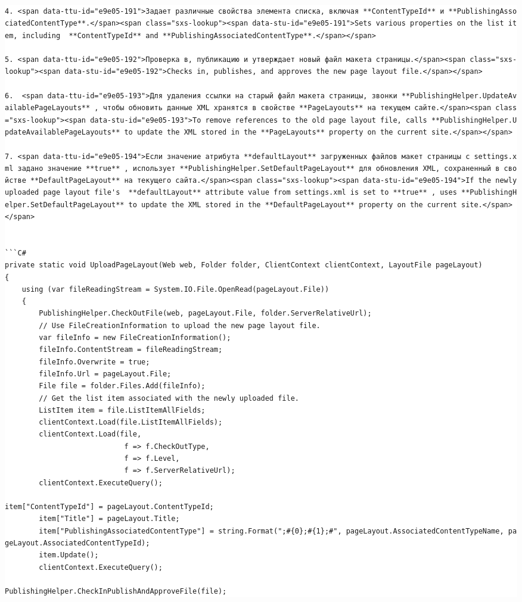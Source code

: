     4. <span data-ttu-id="e9e05-191">Задает различные свойства элемента списка, включая **ContentTypeId** и **PublishingAssociatedContentType**.</span><span class="sxs-lookup"><span data-stu-id="e9e05-191">Sets various properties on the list item, including  **ContentTypeId** and **PublishingAssociatedContentType**.</span></span>
    
    5. <span data-ttu-id="e9e05-192">Проверка в, публикацию и утверждает новый файл макета страницы.</span><span class="sxs-lookup"><span data-stu-id="e9e05-192">Checks in, publishes, and approves the new page layout file.</span></span>
    
    6.  <span data-ttu-id="e9e05-193">Для удаления ссылки на старый файл макета страницы, звонки **PublishingHelper.UpdateAvailablePageLayouts** , чтобы обновить данные XML хранятся в свойстве **PageLayouts** на текущем сайте.</span><span class="sxs-lookup"><span data-stu-id="e9e05-193">To remove references to the old page layout file, calls **PublishingHelper.UpdateAvailablePageLayouts** to update the XML stored in the **PageLayouts** property on the current site.</span></span>
    
    7. <span data-ttu-id="e9e05-194">Если значение атрибута **defaultLayout** загруженных файлов макет страницы с settings.xml задано значение **true** , использует **PublishingHelper.SetDefaultPageLayout** для обновления XML, сохраненный в свойстве **DefaultPageLayout** на текущего сайта.</span><span class="sxs-lookup"><span data-stu-id="e9e05-194">If the newly uploaded page layout file's  **defaultLayout** attribute value from settings.xml is set to **true** , uses **PublishingHelper.SetDefaultPageLayout** to update the XML stored in the **DefaultPageLayout** property on the current site.</span></span>
    

    ```C#
    private static void UploadPageLayout(Web web, Folder folder, ClientContext clientContext, LayoutFile pageLayout)
    {
        using (var fileReadingStream = System.IO.File.OpenRead(pageLayout.File))
        {
            PublishingHelper.CheckOutFile(web, pageLayout.File, folder.ServerRelativeUrl);
            // Use FileCreationInformation to upload the new page layout file.
            var fileInfo = new FileCreationInformation();
            fileInfo.ContentStream = fileReadingStream;
            fileInfo.Overwrite = true;
            fileInfo.Url = pageLayout.File;
            File file = folder.Files.Add(fileInfo);
            // Get the list item associated with the newly uploaded file.
            ListItem item = file.ListItemAllFields;
            clientContext.Load(file.ListItemAllFields);
            clientContext.Load(file,
                                f => f.CheckOutType,
                                f => f.Level,
                                f => f.ServerRelativeUrl);
            clientContext.ExecuteQuery();
    
    item["ContentTypeId"] = pageLayout.ContentTypeId;
            item["Title"] = pageLayout.Title;
            item["PublishingAssociatedContentType"] = string.Format(";#{0};#{1};#", pageLayout.AssociatedContentTypeName, pageLayout.AssociatedContentTypeId);
            item.Update();
            clientContext.ExecuteQuery();
    
    PublishingHelper.CheckInPublishAndApproveFile(file);
    